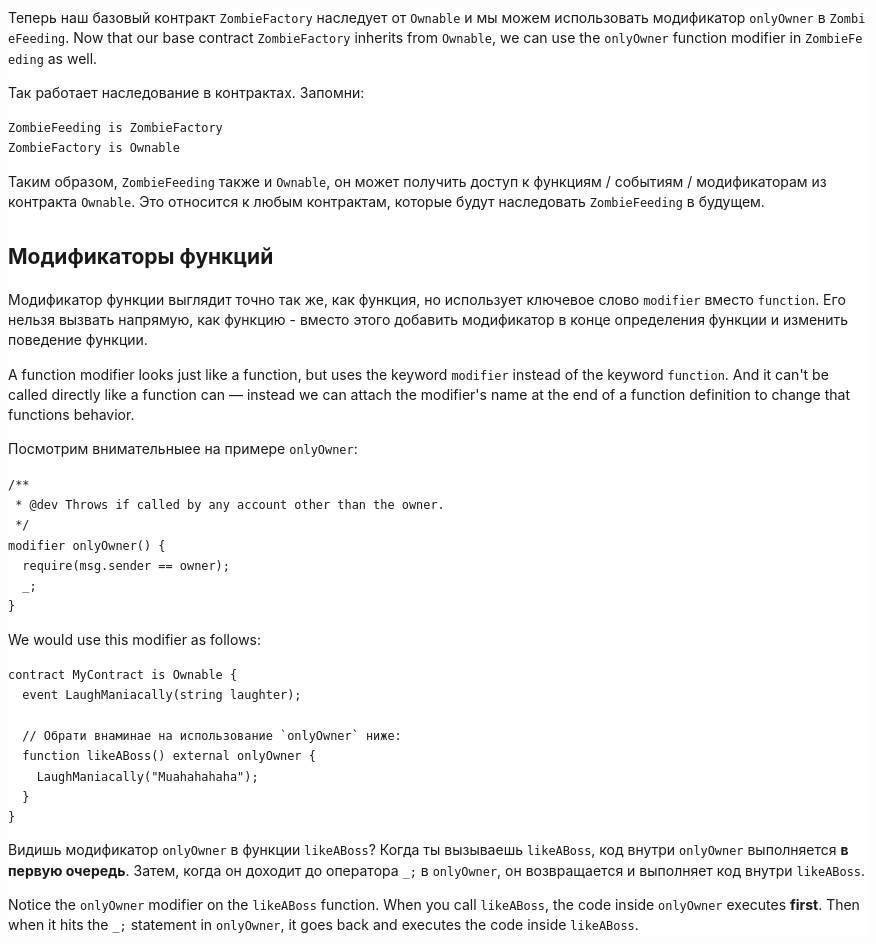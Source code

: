 
Теперь наш базовый контракт `ZombieFactory` наследует от `Ownable` и мы можем использовать модификатор `onlyOwner` в `ZombieFeeding`. Now that our base contract `ZombieFactory` inherits from `Ownable`, we can use the `onlyOwner` function modifier in `ZombieFeeding` as well.

Так работает наследование в контрактах. Запомни:

```
ZombieFeeding is ZombieFactory
ZombieFactory is Ownable
```

Таким образом, `ZombieFeeding` также и `Ownable`, он может получить доступ к функциям / событиям / модификаторам из контракта `Ownable`. Это относится к любым контрактам, которые будут наследовать `ZombieFeeding` в будущем.

## Модификаторы функций

Модификатор функции выглядит точно так же, как функция, но использует ключевое слово `modifier` вместо `function`. Его нельзя вызвать напрямую, как функцию - вместо этого добавить модификатор в конце определения функции и изменить поведение функции.

A function modifier looks just like a function, but uses the keyword `modifier` instead of the keyword `function`. And it can't be called directly like a function can — instead we can attach the modifier's name at the end of a function definition to change that functions behavior.

Посмотрим внимательныее на примере `onlyOwner`:

```
/**
 * @dev Throws if called by any account other than the owner.
 */
modifier onlyOwner() {
  require(msg.sender == owner);
  _;
}
```

We would use this modifier as follows:

```
contract MyContract is Ownable {
  event LaughManiacally(string laughter);

  // Обрати внаминае на использование `onlyOwner` ниже:
  function likeABoss() external onlyOwner {
    LaughManiacally("Muahahahaha");
  }
}
```

Видишь модификатор `onlyOwner` в функции `likeABoss`? Когда ты вызываешь `likeABoss`, код внутри `onlyOwner` выполняется **в первую очередь**. Затем, когда он доходит до оператора `_;` в `onlyOwner`, он возвращается и выполняет код внутри `likeABoss`.

Notice the `onlyOwner` modifier on the `likeABoss` function. When you call `likeABoss`, the code inside `onlyOwner` executes **first**. Then when it hits the `_;` statement in `onlyOwner`, it goes back and executes the code inside `likeABoss`.
